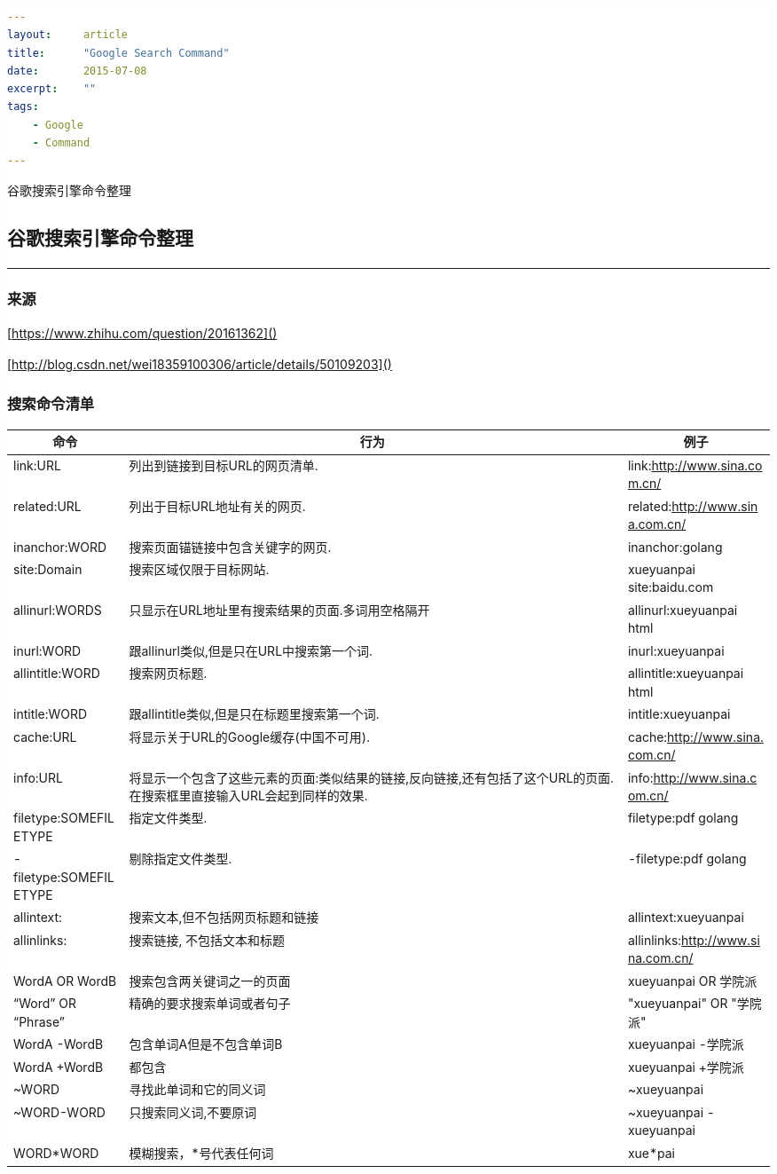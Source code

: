 ```yaml
---
layout:     article
title:      "Google Search Command"
date:       2015-07-08
excerpt:    ""
tags:
    - Google
    - Command
---
```


谷歌搜索引擎命令整理

## 谷歌搜索引擎命令整理
---

### 来源

[https://www.zhihu.com/question/20161362]()

[http://blog.csdn.net/wei18359100306/article/details/50109203]()

### 搜索命令清单

| 命令 | 行为  | 例子|
| --- | --- | --- |
|link:URL | 列出到链接到目标URL的网页清单. | link:http://www.sina.com.cn/|
|related:URL | 列出于目标URL地址有关的网页. |related:http://www.sina.com.cn/ |
|inanchor:WORD | 搜索页面锚链接中包含关键字的网页. |inanchor:golang |
|site:Domain |搜索区域仅限于目标网站.|xueyuanpai site:baidu.com|
|allinurl:WORDS | 只显示在URL地址里有搜索结果的页面.多词用空格隔开|allinurl:xueyuanpai html |
|inurl:WORD | 跟allinurl类似,但是只在URL中搜索第一个词.| inurl:xueyuanpai|
|allintitle:WORD | 搜索网页标题.|allintitle:xueyuanpai html|
|intitle:WORD | 跟allintitle类似,但是只在标题里搜索第一个词.|intitle:xueyuanpai |
|cache:URL | 将显示关于URL的Google缓存(中国不可用).| cache:http://www.sina.com.cn/|
|info:URL | 将显示一个包含了这些元素的页面:类似结果的链接,反向链接,还有包括了这个URL的页面.在搜索框里直接输入URL会起到同样的效果.| info:http://www.sina.com.cn/|
|filetype:SOMEFILETYPE | 指定文件类型.|filetype:pdf  golang|
|-filetype:SOMEFILETYPE | 剔除指定文件类型.|-filetype:pdf  golang|
|allintext: | 搜索文本,但不包括网页标题和链接|allintext:xueyuanpai|
|allinlinks: | 搜索链接, 不包括文本和标题|allinlinks:http://www.sina.com.cn/|
|WordA OR WordB | 搜索包含两关键词之一的页面| xueyuanpai OR 学院派|
|“Word” OR “Phrase” | 精确的要求搜索单词或者句子| "xueyuanpai" OR "学院派"|
|WordA -WordB | 包含单词A但是不包含单词B| xueyuanpai  -学院派|
|WordA +WordB | 都包含| xueyuanpai  +学院派 |
|~WORD | 寻找此单词和它的同义词| ~xueyuanpai |
|~WORD-WORD | 只搜索同义词,不要原词| ~xueyuanpai -xueyuanpai |
|WORD*WORD | 模糊搜索，*号代表任何词| xue*pai |